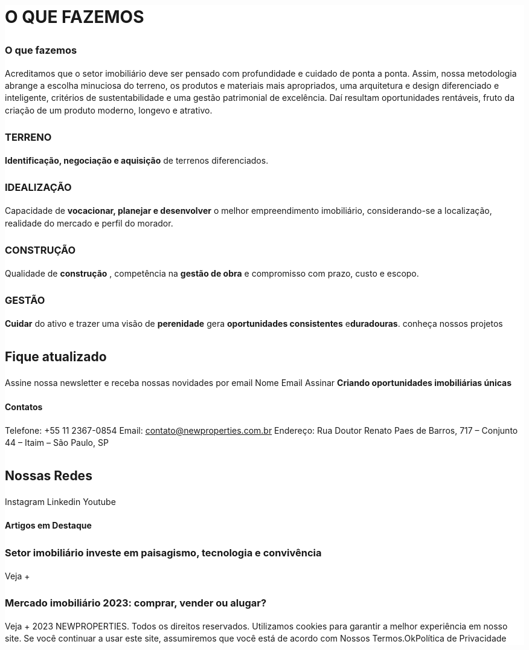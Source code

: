 
# O QUE FAZEMOS
### O que fazemos
Acreditamos que o setor imobiliário deve ser pensado com profundidade e cuidado de ponta a ponta. Assim, nossa metodologia abrange a escolha minuciosa do terreno, os produtos e materiais mais apropriados, uma arquitetura e design diferenciado e inteligente, critérios de sustentabilidade e uma gestão patrimonial de excelência.
Daí resultam oportunidades rentáveis, fruto da criação de um produto moderno, longevo e atrativo.
### TERRENO
**Identificação, negociação e aquisição** de terrenos diferenciados.
### IDEALIZAÇÃO
Capacidade de **vocacionar, planejar e desenvolver** o melhor empreendimento imobiliário, considerando-se a localização, realidade do mercado e perfil do morador.
### CONSTRUÇÃO
Qualidade de **construção** , competência na **gestão de obra** e compromisso com prazo, custo e escopo.
### GESTÃO
**Cuidar** do ativo e trazer uma visão de **perenidade** gera **oportunidades consistentes** e**duradouras**.
conheça nossos projetos
## Fique atualizado
Assine nossa newsletter e receba nossas novidades por email
Nome 
Email 
Assinar
**Criando oportunidades imobiliárias únicas**
#### Contatos
Telefone: +55 11 2367-0854 
Email: contato@newproperties.com.br
Endereço: Rua Doutor Renato Paes de Barros, 717 – Conjunto 44 – Itaim – São Paulo, SP
## Nossas Redes
Instagram Linkedin Youtube
#### Artigos em Destaque
###  Setor imobiliário investe em paisagismo, tecnologia e convivência 
Veja + 
###  Mercado imobiliário 2023: comprar, vender ou alugar? 
Veja + 
2023 NEWPROPERTIES. Todos os direitos reservados.
Utilizamos cookies para garantir a melhor experiência em nosso site. Se você continuar a usar este site, assumiremos que você está de acordo com Nossos Termos.OkPolítica de Privacidade
